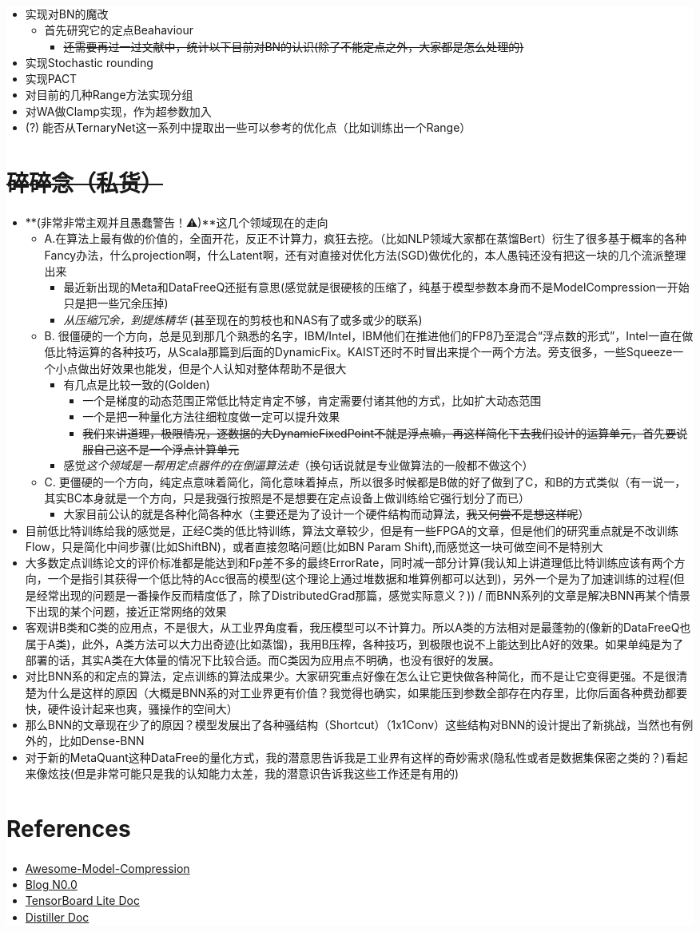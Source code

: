 * 实现对BN的魔改
  * 首先研究它的定点Beahaviour
    * ~~还需要再过一过文献中，统计以下目前对BN的认识(除了不能定点之外，大家都是怎么处理的)~~
* 实现Stochastic rounding
* 实现PACT
* 对目前的几种Range方法实现分组
* 对WA做Clamp实现，作为超参数加入
* (?)  能否从TernaryNet这一系列中提取出一些可以参考的优化点（比如训练出一个Range）

# ~~碎碎念（私货）~~
* **(非常非常主观并且愚蠢警告！⚠)**这几个领域现在的走向
  * A.在算法上最有做的价值的，全面开花，反正不计算力，疯狂去挖。（比如NLP领域大家都在蒸馏Bert）衍生了很多基于概率的各种Fancy办法，什么projection啊，什么Latent啊，还有对直接对优化方法(SGD)做优化的，本人愚钝还没有把这一块的几个流派整理出来
    * 最近新出现的Meta和DataFreeQ还挺有意思(感觉就是很硬核的压缩了，纯基于模型参数本身而不是ModelCompression一开始只是把一些冗余压掉)
    * *从压缩冗余，到提炼精华* (甚至现在的剪枝也和NAS有了或多或少的联系)
  * B. 很僵硬的一个方向，总是见到那几个熟悉的名字，IBM/Intel，IBM他们在推进他们的FP8乃至混合“浮点数的形式”，Intel一直在做低比特运算的各种技巧，从Scala那篇到后面的DynamicFix。KAIST还时不时冒出来提个一两个方法。旁支很多，一些Squeeze一个小点做出好效果也能发，但是个人认知对整体帮助不是很大
    * 有几点是比较一致的(Golden)
      * 一个是梯度的动态范围正常低比特定肯定不够，肯定需要付诸其他的方式，比如扩大动态范围
      * 一个是把一种量化方法往细粒度做一定可以提升效果
      * ~~我们来讲道理，极限情况，逐数据的大DynamicFixedPoint不就是浮点嘛，再这样简化下去我们设计的运算单元，首先要说服自己这不是一个浮点计算单元~~
    * 感觉*这个领域是一帮用定点器件的在倒逼算法走*（换句话说就是专业做算法的一般都不做这个）
  * C. 更僵硬的一个方向，纯定点意味着简化，简化意味着掉点，所以很多时候都是B做的好了做到了C，和B的方式类似（有一说一，其实BC本身就是一个方向，只是我强行按照是不是想要在定点设备上做训练给它强行划分了而已）
    * 大家目前公认的就是各种化简各种水（主要还是为了设计一个硬件结构而动算法，~~我又何尝不是想这样呢~~）
* 目前低比特训练给我的感觉是，正经C类的低比特训练，算法文章较少，但是有一些FPGA的文章，但是他们的研究重点就是不改训练Flow，只是简化中间步骤(比如ShiftBN)，或者直接忽略问题(比如BN Param Shift),而感觉这一块可做空间不是特别大
* 大多数定点训练论文的评价标准都是能达到和Fp差不多的最终ErrorRate，同时减一部分计算(我认知上讲道理低比特训练应该有两个方向，一个是指引其获得一个低比特的Acc很高的模型(这个理论上通过堆数据和堆算例都可以达到)，另外一个是为了加速训练的过程(但是经常出现的问题是一番操作反而精度低了，除了DistributedGrad那篇，感觉实际意义？)) / 而BNN系列的文章是解决BNN再某个情景下出现的某个问题，接近正常网络的效果
* 客观讲B类和C类的应用点，不是很大，从工业界角度看，我压模型可以不计算力。所以A类的方法相对是最蓬勃的(像新的DataFreeQ也属于A类)，此外，A类方法可以大力出奇迹(比如蒸馏)，我用B压榨，各种技巧，到极限也说不上能达到比A好的效果。如果单纯是为了部署的话，其实A类在大体量的情况下比较合适。而C类因为应用点不明确，也没有很好的发展。
* 对比BNN系的和定点的算法，定点训练的算法成果少。大家研究重点好像在怎么让它更快做各种简化，而不是让它变得更强。不是很清楚为什么是这样的原因（大概是BNN系的对工业界更有价值？我觉得也确实，如果能压到参数全部存在内存里，比你后面各种费劲都要快，硬件设计起来也爽，骚操作的空间大）
* 那么BNN的文章现在少了的原因？模型发展出了各种骚结构（Shortcut）（1x1Conv）这些结构对BNN的设计提出了新挑战，当然也有例外的，比如Dense-BNN
* 对于新的MetaQuant这种DataFree的量化方式，我的潜意思告诉我是工业界有这样的奇妙需求(隐私性或者是数据集保密之类的？)看起来像炫技(但是非常可能只是我的认知能力太差，我的潜意识告诉我这些工作还是有用的)

# References

* [Awesome-Model-Compression](https://github.com/csyhhu/Awesome-Deep-Neural-Network-Compression/blob/master/Paper/PaperByConference.md)
* [Blog N0.0](https://blueardour.github.io/2019/04/29/model-compression-summary.html)
* [TensorBoard Lite Doc](https://www.tensorflow.org/lite/performance/post_training_quantization)
* [Distiller Doc](https://nervanasystems.github.io/distiller/quantization.html)

